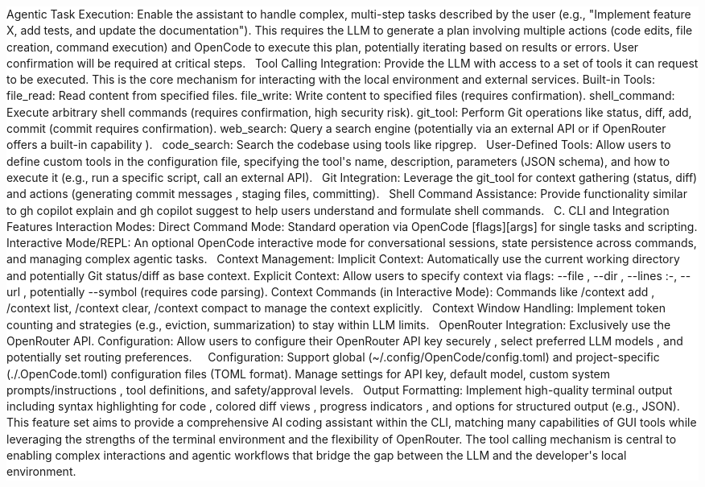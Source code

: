 Agentic Task Execution: Enable the assistant to handle complex, multi-step tasks described by the user (e.g., "Implement feature X, add tests, and update the documentation"). This requires the LLM to generate a plan involving multiple actions (code edits, file creation, command execution) and OpenCode to execute this plan, potentially iterating based on results or errors. User confirmation will be required at critical steps.   
Tool Calling Integration: Provide the LLM with access to a set of tools it can request to be executed. This is the core mechanism for interacting with the local environment and external services.
Built-in Tools:
file_read: Read content from specified files.
file_write: Write content to specified files (requires confirmation).
shell_command: Execute arbitrary shell commands (requires confirmation, high security risk).
git_tool: Perform Git operations like status, diff, add, commit (commit requires confirmation).
web_search: Query a search engine (potentially via an external API or if OpenRouter offers a built-in capability ).   
code_search: Search the codebase using tools like ripgrep.   
User-Defined Tools: Allow users to define custom tools in the configuration file, specifying the tool's name, description, parameters (JSON schema), and how to execute it (e.g., run a specific script, call an external API).
  
Git Integration: Leverage the git_tool for context gathering (status, diff) and actions (generating commit messages , staging files, committing).   
Shell Command Assistance: Provide functionality similar to gh copilot explain and gh copilot suggest to help users understand and formulate shell commands.   
C. CLI and Integration Features
Interaction Modes:
Direct Command Mode: Standard operation via OpenCode <command> [flags][args] for single tasks and scripting.
Interactive Mode/REPL: An optional OpenCode interactive mode for conversational sessions, state persistence across commands, and managing complex agentic tasks.   
Context Management:
Implicit Context: Automatically use the current working directory and potentially Git status/diff as base context.
Explicit Context: Allow users to specify context via flags: --file <path>, --dir <path>, --lines <path>:<start>-<end>, --url <url>, potentially --symbol <name> (requires code parsing).
Context Commands (in Interactive Mode): Commands like /context add <path>, /context list, /context clear, /context compact to manage the context explicitly.   
Context Window Handling: Implement token counting and strategies (e.g., eviction, summarization) to stay within LLM limits.   
OpenRouter Integration: Exclusively use the OpenRouter API.
Configuration: Allow users to configure their OpenRouter API key securely , select preferred LLM models , and potentially set routing preferences.   
  
Configuration: Support global (~/.config/OpenCode/config.toml) and project-specific (./.OpenCode.toml) configuration files (TOML format). Manage settings for API key, default model, custom system prompts/instructions , tool definitions, and safety/approval levels.   
Output Formatting: Implement high-quality terminal output including syntax highlighting for code , colored diff views , progress indicators , and options for structured output (e.g., JSON).   
This feature set aims to provide a comprehensive AI coding assistant within the CLI, matching many capabilities of GUI tools while leveraging the strengths of the terminal environment and the flexibility of OpenRouter. The tool calling mechanism is central to enabling complex interactions and agentic workflows that bridge the gap between the LLM and the developer's local environment.

